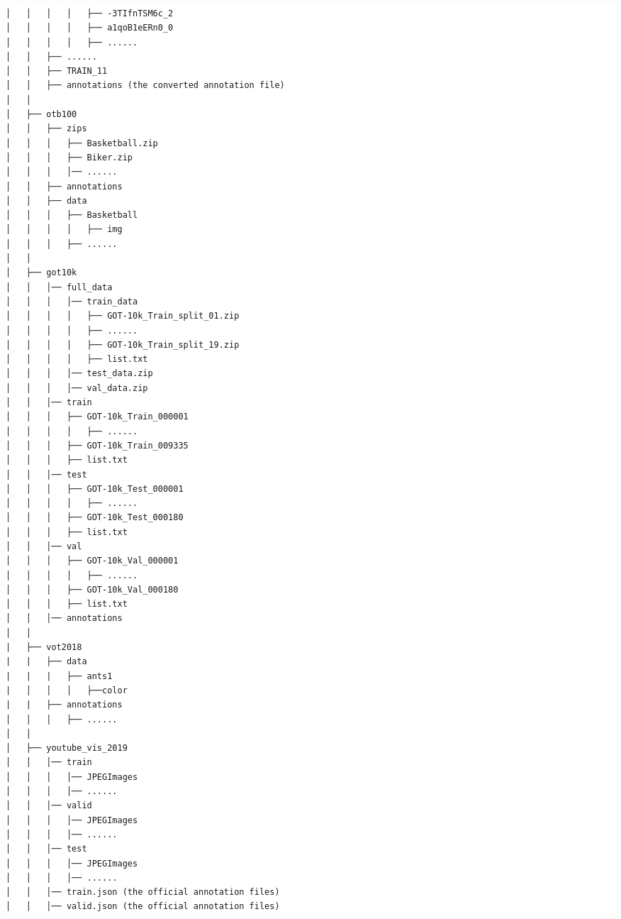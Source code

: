 ```
│   │   │   │   ├── -3TIfnTSM6c_2
│   │   │   │   ├── a1qoB1eERn0_0
│   │   │   │   ├── ......
│   │   ├── ......
│   │   ├── TRAIN_11
│   │   ├── annotations (the converted annotation file)
│   │
│   ├── otb100
│   │   ├── zips
│   │   │   ├── Basketball.zip
│   │   │   ├── Biker.zip
│   │   │   │── ......
│   │   ├── annotations
│   │   ├── data
│   │   │   ├── Basketball
│   │   │   │   ├── img
│   │   │   ├── ......
│   │
│   ├── got10k
│   │   │── full_data
│   │   │   │── train_data
│   │   │   │   ├── GOT-10k_Train_split_01.zip
│   │   │   │   ├── ......
│   │   │   │   ├── GOT-10k_Train_split_19.zip
│   │   │   │   ├── list.txt
│   │   │   │── test_data.zip
│   │   │   │── val_data.zip
│   │   │── train
│   │   │   ├── GOT-10k_Train_000001
│   │   │   │   ├── ......
│   │   │   ├── GOT-10k_Train_009335
│   │   │   ├── list.txt
│   │   │── test
│   │   │   ├── GOT-10k_Test_000001
│   │   │   │   ├── ......
│   │   │   ├── GOT-10k_Test_000180
│   │   │   ├── list.txt
│   │   │── val
│   │   │   ├── GOT-10k_Val_000001
│   │   │   │   ├── ......
│   │   │   ├── GOT-10k_Val_000180
│   │   │   ├── list.txt
│   │   │── annotations
│   │
|   ├── vot2018
|   |   ├── data
|   |   |   ├── ants1
|   │   │   │   ├──color
|   |   ├── annotations
│   │   │   ├── ......
│   │
│   ├── youtube_vis_2019
│   │   │── train
│   │   │   │── JPEGImages
│   │   │   │── ......
│   │   │── valid
│   │   │   │── JPEGImages
│   │   │   │── ......
│   │   │── test
│   │   │   │── JPEGImages
│   │   │   │── ......
│   │   │── train.json (the official annotation files)
│   │   │── valid.json (the official annotation files)
```